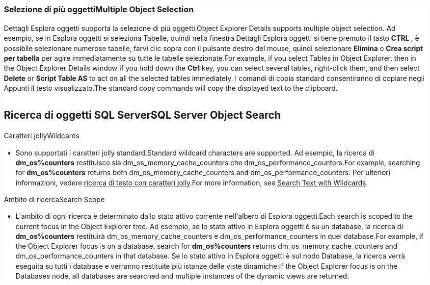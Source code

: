 ### <a name="multiple-object-selection"></a><span data-ttu-id="eca71-163">Selezione di più oggetti</span><span class="sxs-lookup"><span data-stu-id="eca71-163">Multiple Object Selection</span></span>  
 <span data-ttu-id="eca71-164">Dettagli Esplora oggetti supporta la selezione di più oggetti.</span><span class="sxs-lookup"><span data-stu-id="eca71-164">Object Explorer Details supports multiple object selection.</span></span> <span data-ttu-id="eca71-165">Ad esempio, se in Esplora oggetti si seleziona Tabelle, quindi nella finestra Dettagli Esplora oggetti si tiene premuto il tasto **CTRL** , è possibile selezionare numerose tabelle, farvi clic sopra con il pulsante destro del mouse, quindi selezionare **Elimina** o **Crea script per tabella** per agire immediatamente su tutte le tabelle selezionate.</span><span class="sxs-lookup"><span data-stu-id="eca71-165">For example, if you select Tables in Object Explorer, then in the Object Explorer Details window if you hold down the **Ctrl** key, you can select several tables, right-click them, and then select **Delete** or **Script Table AS** to act on all the selected tables immediately.</span></span> <span data-ttu-id="eca71-166">I comandi di copia standard consentiranno di copiare negli Appunti il testo visualizzato.</span><span class="sxs-lookup"><span data-stu-id="eca71-166">The standard copy commands will copy the displayed text to the clipboard.</span></span>  
  
## <a name="sql-server-object-search"></a><span data-ttu-id="eca71-167">Ricerca di oggetti SQL Server</span><span class="sxs-lookup"><span data-stu-id="eca71-167">SQL Server Object Search</span></span>  
 <span data-ttu-id="eca71-168">Caratteri jolly</span><span class="sxs-lookup"><span data-stu-id="eca71-168">Wildcards</span></span>  
  
-   <span data-ttu-id="eca71-169">Sono supportati i caratteri jolly standard.</span><span class="sxs-lookup"><span data-stu-id="eca71-169">Standard wildcard characters are supported.</span></span> <span data-ttu-id="eca71-170">Ad esempio, la ricerca di **dm_os%counters** restituisce sia dm_os_memory_cache_counters che dm_os_performance_counters.</span><span class="sxs-lookup"><span data-stu-id="eca71-170">For example, searching for **dm_os%counters** returns both dm_os_memory_cache_counters and dm_os_performance_counters.</span></span> <span data-ttu-id="eca71-171">Per ulteriori informazioni, vedere [ricerca di testo con caratteri jolly](../../relational-databases/scripting/search-text-with-wildcards.md).</span><span class="sxs-lookup"><span data-stu-id="eca71-171">For more information, see [Search Text with Wildcards](../../relational-databases/scripting/search-text-with-wildcards.md).</span></span>  
  
 <span data-ttu-id="eca71-172">Ambito di ricerca</span><span class="sxs-lookup"><span data-stu-id="eca71-172">Search Scope</span></span>  
  
-   <span data-ttu-id="eca71-173">L'ambito di ogni ricerca è determinato dallo stato attivo corrente nell'albero di Esplora oggetti.</span><span class="sxs-lookup"><span data-stu-id="eca71-173">Each search is scoped to the current focus in the Object Explorer tree.</span></span> <span data-ttu-id="eca71-174">Ad esempio, se lo stato attivo in Esplora oggetti è su un database, la ricerca di **dm_os%counters** restituirà dm_os_memory_cache_counters e dm_os_performance_counters in quel database.</span><span class="sxs-lookup"><span data-stu-id="eca71-174">For example, if the Object Explorer focus is on a database, search for **dm_os%counters** returns dm_os_memory_cache_counters and dm_os_performance_counters in that database.</span></span> <span data-ttu-id="eca71-175">Se lo stato attivo in Esplora oggetti è sul nodo Database, la ricerca verrà eseguita su tutti i database e verranno restituite più istanze delle viste dinamiche.</span><span class="sxs-lookup"><span data-stu-id="eca71-175">If the Object Explorer focus is on the Databases node, all databases are searched and multiple instances of the dynamic views are returned.</span></span>  
  